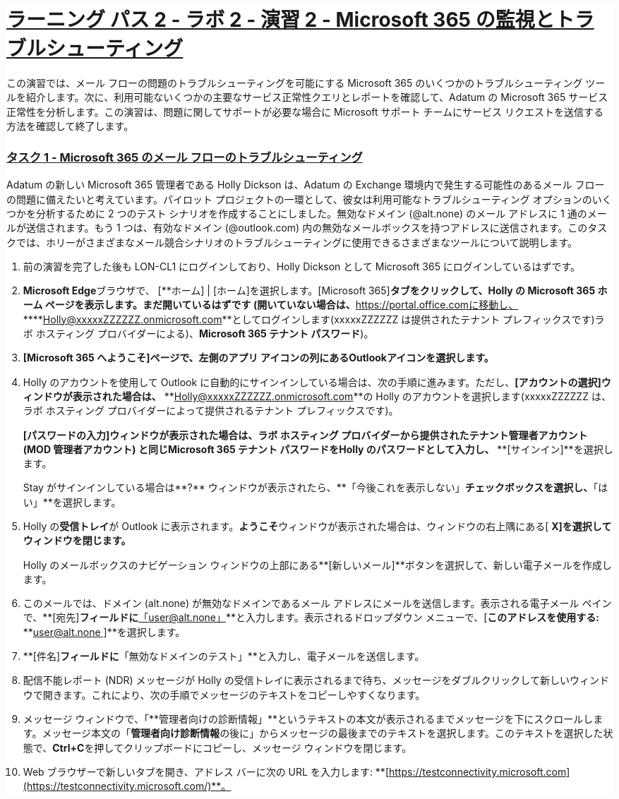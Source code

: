 # [ラーニング パス 2 - ラボ 2 - 演習 2 - Microsoft 365 の監視とトラブルシューティング](https://github.com/ctct-edu/ms-102-lab/blob/main/Instructions/Labs/LAB_AK_02_Lab2_Ex2_Monitor_Microsoft_365.md#learning-path-2---lab-2---exercise-2---monitor-and-troubleshoot-microsoft-365)

この演習では、メール フローの問題のトラブルシューティングを可能にする Microsoft 365 のいくつかのトラブルシューティング ツールを紹介します。次に、利用可能ないくつかの主要なサービス正常性クエリとレポートを確認して、Adatum の Microsoft 365 サービス正常性を分析します。この演習は、問題に関してサポートが必要な場合に Microsoft サポート チームにサービス リクエストを送信する方法を確認して終了します。

### [タスク 1 - Microsoft 365 のメール フローのトラブルシューティング](https://github.com/ctct-edu/ms-102-lab/blob/main/Instructions/Labs/LAB_AK_02_Lab2_Ex2_Monitor_Microsoft_365.md#task-1---troubleshoot-mail-flow-in-microsoft-365)

Adatum の新しい Microsoft 365 管理者である Holly Dickson は、Adatum の Exchange 環境内で発生する可能性のあるメール フローの問題に備えたいと考えています。パイロット プロジェクトの一環として、彼女は利用可能なトラブルシューティング オプションのいくつかを分析するために 2 つのテスト シナリオを作成することにしました。無効なドメイン (@alt.none) のメール アドレスに 1 通のメールが送信されます。もう 1 つは、有効なドメイン (@outlook.com) 内の無効なメールボックスを持つアドレスに送信されます。このタスクでは、ホリーがさまざまなメール競合シナリオのトラブルシューティングに使用できるさまざまなツールについて説明します。

1. 前の演習を完了した後も LON-CL1 にログインしており、Holly Dickson として Microsoft 365 にログインしているはずです。

2. **Microsoft Edge**ブラウザで、 [**ホーム] | [ホーム]を選択します。[Microsoft 365]**タブをクリックして、Holly の Microsoft 365 ホーム ページを表示します。まだ開いているはずです (開いていない場合は、**[https://portal.office.comに移動し、 ](https://portal.office.com/)****[Holly@xxxxxZZZZZZ.onmicrosoft.com](mailto:Holly@xxxxxZZZZZZ.onmicrosoft.com)**としてログインします(xxxxxZZZZZZ は提供されたテナント プレフィックスです)ラボ ホスティング プロバイダーによる)、**Microsoft 365 テナント パスワード**)。

3. **[Microsoft 365 へようこそ]**ページで、左側のアプリ アイコンの列にある**Outlookアイコンを選択します。**

4. Holly のアカウントを使用して Outlook に自動的にサインインしている場合は、次の手順に進みます。ただし、**[アカウントの選択]ウィンドウが表示された場合は、** **[Holly@xxxxxZZZZZZ.onmicrosoft.com](mailto:Holly@xxxxxZZZZZZ.onmicrosoft.com)**の Holly のアカウントを選択します(xxxxxZZZZZZ は、ラボ ホスティング プロバイダーによって提供されるテナント プレフィックスです)。

   **[パスワードの入力]**ウィンドウが表示された場合は、ラボ ホスティング プロバイダーから提供されたテナント管理者アカウント (MOD 管理者アカウント) と同じ**Microsoft 365 テナント パスワードをHolly のパスワードとして入力し、** **[サインイン]**を選択します。

   Stay がサインインしている場合は**?** ウィンドウが表示されたら、**「今後これを表示しない」**チェックボックスを選択し、**「はい」**を選択します。

5. Holly の**受信トレイ**が Outlook に表示されます。**ようこそ**ウィンドウが表示された場合は、ウィンドウの右上隅にある[ **X]を選択してウィンドウを閉じます。**

   Holly のメールボックスのナビゲーション ウィンドウの上部にある**[新しいメール]**ボタンを選択して、新しい電子メールを作成します。

6. このメールでは、ドメイン (alt.none) が無効なドメインであるメール アドレスにメールを送信します。表示される電子メール ペインで、**[宛先]**フィールドに**[「user@alt.none」](mailto:user@alt.none)**と入力します。表示されるドロップダウン メニューで、[**このアドレスを使用する:** **[user@alt.none \]](mailto:user@alt.none)**を選択します。

7. **[件名]**フィールドに**「無効なドメインのテスト」**と入力し、電子メールを送信します。

8. 配信不能レポート (NDR) メッセージが Holly の受信トレイに表示されるまで待ち、メッセージをダブルクリックして新しいウィンドウで開きます。これにより、次の手順でメッセージのテキストをコピーしやすくなります。

9. メッセージ ウィンドウで、「**管理者向けの診断情報」**というテキストの本文が表示されるまでメッセージを下にスクロールします。メッセージ本文の「**管理者向け診断情報**の後に」からメッセージの最後までのテキストを選択します。このテキストを選択した状態で、**Ctrl+C**を押してクリップボードにコピーし、メッセージ ウィンドウを閉じます。

10. Web ブラウザーで新しいタブを開き、アドレス バーに次の URL を入力します: **[https://testconnectivity.microsoft.com](https://testconnectivity.microsoft.com/)**。
